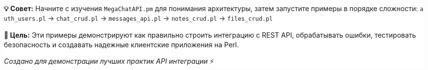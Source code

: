 
**💡 Совет:** Начните с изучения `MegaChatAPI.pm` для понимания архитектуры, затем запустите примеры в порядке сложности: `auth_users.pl` → `chat_crud.pl` → `messages_api.pl` → `notes_crud.pl` → `files_crud.pl`

**🎯 Цель:** Эти примеры демонстрируют как правильно строить интеграцию с REST API, обрабатывать ошибки, тестировать безопасность и создавать надежные клиентские приложения на Perl.

*Создано для демонстрации лучших практик API интеграции* ⚡
